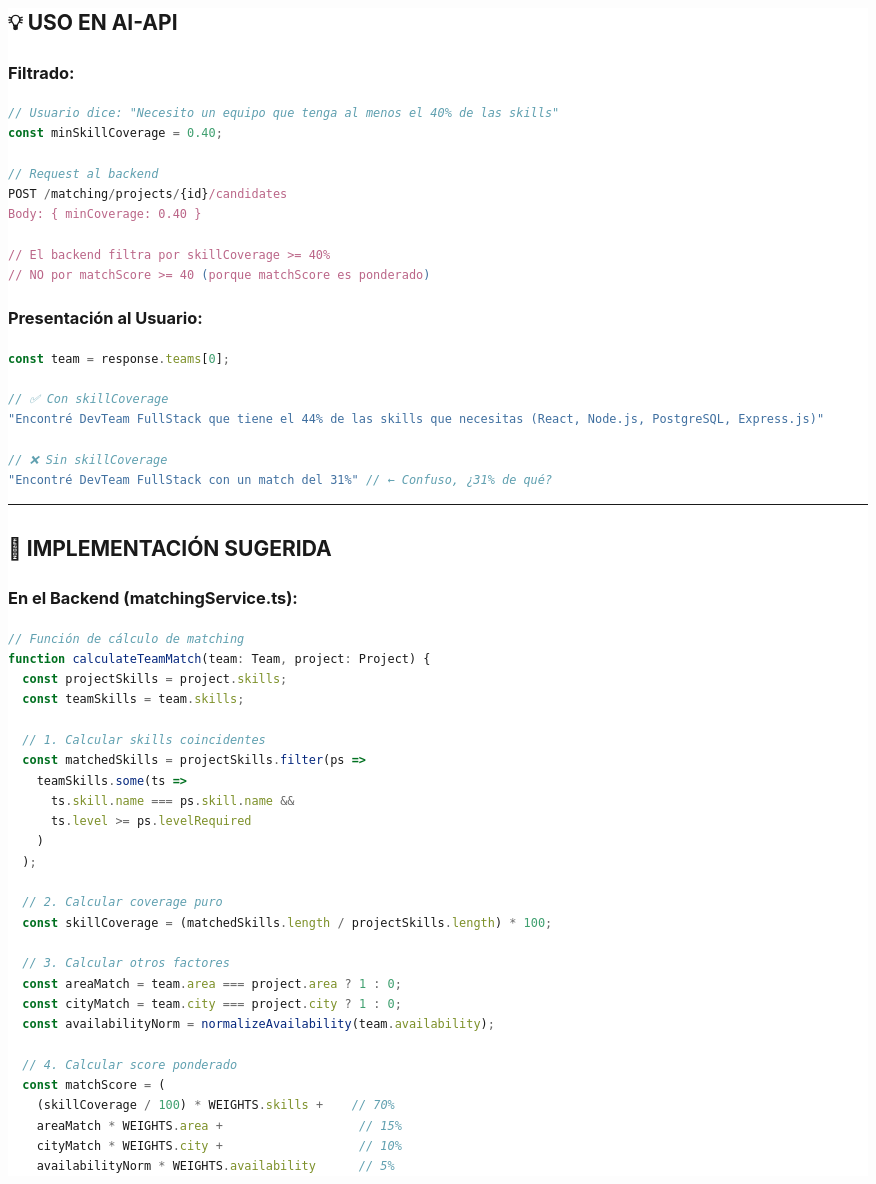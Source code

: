 
## 💡 USO EN AI-API

### Filtrado:

```typescript
// Usuario dice: "Necesito un equipo que tenga al menos el 40% de las skills"
const minSkillCoverage = 0.40;

// Request al backend
POST /matching/projects/{id}/candidates
Body: { minCoverage: 0.40 }

// El backend filtra por skillCoverage >= 40%
// NO por matchScore >= 40 (porque matchScore es ponderado)
```

### Presentación al Usuario:

```typescript
const team = response.teams[0];

// ✅ Con skillCoverage
"Encontré DevTeam FullStack que tiene el 44% de las skills que necesitas (React, Node.js, PostgreSQL, Express.js)"

// ❌ Sin skillCoverage
"Encontré DevTeam FullStack con un match del 31%" // ← Confuso, ¿31% de qué?
```

---

## 🔧 IMPLEMENTACIÓN SUGERIDA

### En el Backend (matchingService.ts):

```typescript
// Función de cálculo de matching
function calculateTeamMatch(team: Team, project: Project) {
  const projectSkills = project.skills;
  const teamSkills = team.skills;
  
  // 1. Calcular skills coincidentes
  const matchedSkills = projectSkills.filter(ps => 
    teamSkills.some(ts => 
      ts.skill.name === ps.skill.name && 
      ts.level >= ps.levelRequired
    )
  );
  
  // 2. Calcular coverage puro
  const skillCoverage = (matchedSkills.length / projectSkills.length) * 100;
  
  // 3. Calcular otros factores
  const areaMatch = team.area === project.area ? 1 : 0;
  const cityMatch = team.city === project.city ? 1 : 0;
  const availabilityNorm = normalizeAvailability(team.availability);
  
  // 4. Calcular score ponderado
  const matchScore = (
    (skillCoverage / 100) * WEIGHTS.skills +    // 70%
    areaMatch * WEIGHTS.area +                   // 15%
    cityMatch * WEIGHTS.city +                   // 10%
    availabilityNorm * WEIGHTS.availability      // 5%
```